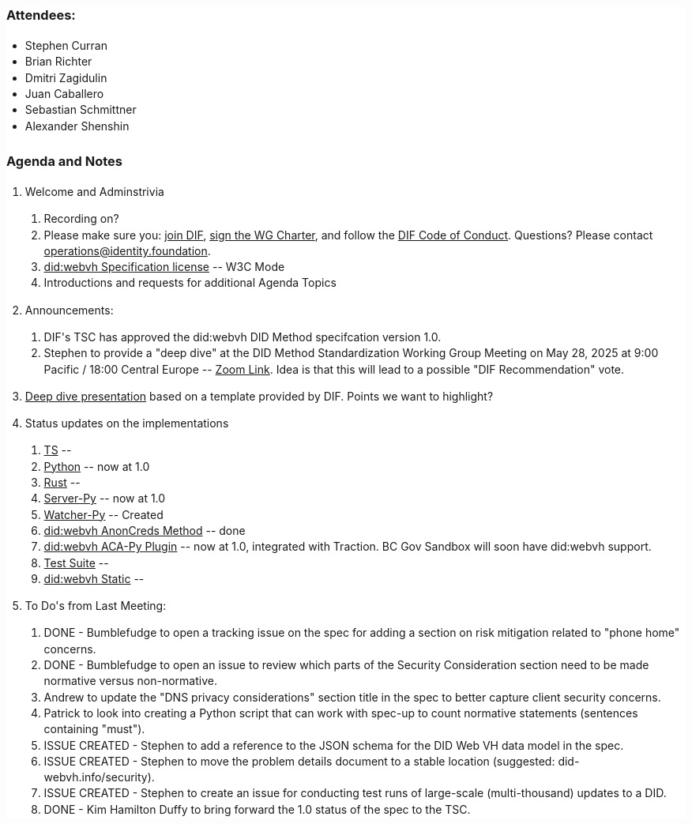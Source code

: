 ### Attendees:

- Stephen Curran
- Brian Richter
- Dmitri Zagidulin
- Juan Caballero
- Sebastian Schmittner
- Alexander Shenshin

### Agenda and Notes

1. Welcome and Adminstrivia
    1. Recording on?
    2. Please make sure you: [join DIF], [sign the WG Charter], and follow the [DIF Code of Conduct]. Questions? Please contact [operations@identity.foundation].
    3. [did:webvh Specification license] -- W3C Mode
    4. Introductions and requests for additional Agenda Topics

2. Announcements:
    1. DIF's TSC has approved the did:webvh DID Method specifcation version 1.0.
    2. Stephen to provide a "deep dive" at the DID Method Standardization Working Group Meeting on May 28, 2025 at 9:00 Pacific / 18:00 Central Europe -- [Zoom Link](https://us02web.zoom.us/j/88676811119?pwd=YxKNPVRvfeBihnIJQUa9i1uDHrPidH.1). Idea is that this will lead to a possible "DIF Recommendation" vote.

3. [Deep dive presentation](https://docs.google.com/presentation/d/1yWXVtWy2xrioztP23lEx26SnNARgqs6cumvdNvammgg/edit?usp=sharing) based on a template provided by DIF. Points we want to highlight?

4. Status updates on the implementations
    1. [TS] -- 
    2. [Python] -- now at 1.0
    3. [Rust] -- 
    4. [Server-Py] -- now at 1.0
    5. [Watcher-Py] -- Created
    6. [did:webvh AnonCreds Method] -- done
    7. [did:webvh ACA-Py Plugin] -- now at 1.0, integrated with Traction. BC Gov Sandbox will soon have did:webvh support.
    8. [Test Suite] -- 
    9. [did:webvh Static] -- 

5. To Do's from Last Meeting:

    1. DONE - Bumblefudge to open a tracking issue on the spec for adding a section on risk mitigation related to "phone home" concerns.
    2. DONE - Bumblefudge to open an issue to review which parts of the Security Consideration section need to be made normative versus non-normative.
    3. Andrew to update the "DNS privacy considerations" section title in the spec to better capture client security concerns.
    4. Patrick to look into creating a Python script that can work with spec-up to count normative statements (sentences containing "must").
    5. ISSUE CREATED - Stephen to add a reference to the JSON schema for the DID Web VH data model in the spec.
    6. ISSUE CREATED - Stephen to move the problem details document to a stable location (suggested: did-webvh.info/security).
    7. ISSUE CREATED - Stephen to create an issue for conducting test runs of large-scale (multi-thousand) updates to a DID.
    8. DONE - Kim Hamilton Duffy to bring forward the 1.0 status of the spec to the TSC.


[join DIF]: https://identity.foundation/join
[sign the WG charter]: https://bit.ly/DIF-WG-select1
[Calendar entry]: https://calendar.google.com/event?action=TEMPLATE&tmeid=NG5jYWowbmZsdWNzM21tYjBsbDIzdG50ZzFfMjAyNDA5MTJUMTYwMDAwWiBkZWNlbnRyYWxpemVkLmlkZW50aXR5QG0&tmsrc=decentralized.identity%40gmail.com&scp=ALL
[Zoom Room]: https://us02web.zoom.us/j/83119969275?pwd=IZTuXgGLtdLPjPLuB6q8zHXazxHSsU.1
[DIF Code of Conduct]: https://github.com/decentralized-identity/org/blob/master/code-of-conduct.md
[ID WG participation tracking]: https://docs.google.com/spreadsheets/d/12hFa574v5PRrKfzIKMgDTjxuU6lvtBhrmLspfKkN4oE/edit#gid=0
[operations@identity.foundation]: mailto:operations@identity.foundation
[did:webvh Specification license]: https://github.com/decentralized-identity/didwebvh/blob/main/LICENSE.md
[Agenda]: https://github.com/decentralized-identity/trustdidweb/blob/main/agenda.md
[Specification]: https://identity.foundation/didwevbvh
[Spec Repo]: https://github.com/decentralized-identity/didwebvh
[did:webvh AnonCreds Method]: https://identity.foundation/didwebvh/anoncreds-method/
[Information Site]: https://didwebvh.info
[Python]: https://github.com/decentralized-identity/didwebvh-py
[TS]: https://github.com/decentralized-identity/didwebvh-ts
[Go]: https://pkg.go.dev/github.com/nuts-foundation/trustdidweb-go
[Server-Py]: https://github.com/decentralized-identity/didwebvh-server-py
[Watcher-Py]: https://github.com/decentralized-identity/didwebvh-watcher-py
[Rust]: https://github.com/decentralized-identity/didwebvh-rs
[Affinidi Rust]: https://github.com/affinidi/affinidi-tdk-rs/tree/main/crates/affinidi-did-resolver/affinidi-did-resolver-methods/did-webvh
[Test Suite]: https://github.com/decentralized-identity/didwebvh-test-suite
[Implementations]: https://github.com/decentralized-identity/didwebvh-implementations
[did:webvh ACA-Py Plugin]: https://github.com/openwallet-foundation/acapy-plugins/tree/main/webvh
[did:webvh Static]: https://github.com/OpSecId/webvh-static
[did:webvh Tutorial]: https://didwebvh.info/latest/demos/understanding_didwebvh/
[Agenda]: https://github.com/decentralized-identity/didwebvh/tree/main/agenda.md
[Agenda 2024]: https://github.com/decentralized-identity/didwebvh/tree/main/agenda-2024.md